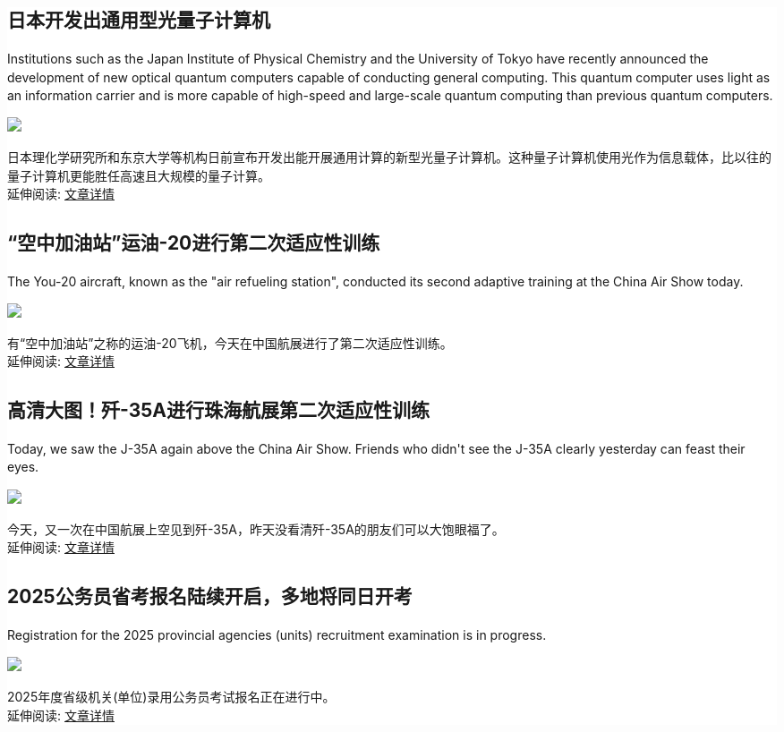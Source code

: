 <qrcode title="巴基斯坦旁遮普省因严重雾霾关闭多类公共场所" image="https://p5.img.cctvpic.com/photoworkspace/2024/11/09/2024110910473637050.jpg" />   

## 日本开发出通用型光量子计算机   
Institutions such as the Japan Institute of Physical Chemistry and the University of Tokyo have recently announced the development of new optical quantum computers capable of conducting general computing. This quantum computer uses light as an information carrier and is more capable of high-speed and large-scale quantum computing than previous quantum computers.   

<img src="https://p2.img.cctvpic.com/photoworkspace/2024/11/09/2024110910452789659.jpg" />   

日本理化学研究所和东京大学等机构日前宣布开发出能开展通用计算的新型光量子计算机。这种量子计算机使用光作为信息载体，比以往的量子计算机更能胜任高速且大规模的量子计算。   
延伸阅读: [文章详情](https://news.cctv.com/2024/11/09/ARTI4UcTiThhcMlYTBQ9P9I2241109.shtml)   

<qrcode title="日本开发出通用型光量子计算机" image="https://p2.img.cctvpic.com/photoworkspace/2024/11/09/2024110910452789659.jpg" />   

## “空中加油站”运油-20进行第二次适应性训练   
The You-20 aircraft, known as the "air refueling station", conducted its second adaptive training at the China Air Show today.   

<img src="https://p5.img.cctvpic.com/photoworkspace/2024/11/09/2024110910423610003.jpg" />   

有“空中加油站”之称的运油-20飞机，今天在中国航展进行了第二次适应性训练。   
延伸阅读: [文章详情](https://news.cctv.com/2024/11/09/ARTIb0U0irWr2PU0z219xgTl241109.shtml)   

<qrcode title="“空中加油站”运油-20进行第二次适应性训练" image="https://p5.img.cctvpic.com/photoworkspace/2024/11/09/2024110910423610003.jpg" />   

## 高清大图！歼-35A进行珠海航展第二次适应性训练   
Today, we saw the J-35A again above the China Air Show. Friends who didn't see the J-35A clearly yesterday can feast their eyes.   

<img src="https://p3.img.cctvpic.com/photoworkspace/2024/11/09/2024110910393513201.jpg" />   

今天，又一次在中国航展上空见到歼-35A，昨天没看清歼-35A的朋友们可以大饱眼福了。   
延伸阅读: [文章详情](https://news.cctv.com/2024/11/09/ARTIPKP6NND0yoIFDffmCvwX241109.shtml)   

<qrcode title="高清大图！歼-35A进行珠海航展第二次适应性训练" image="https://p3.img.cctvpic.com/photoworkspace/2024/11/09/2024110910393513201.jpg" />   

## 2025公务员省考报名陆续开启，多地将同日开考   
Registration for the 2025 provincial agencies (units) recruitment examination is in progress.   

<img src="https://p3.img.cctvpic.com/photoworkspace/2024/11/09/2024110910165858605.jpg" />   

2025年度省级机关(单位)录用公务员考试报名正在进行中。   
延伸阅读: [文章详情](https://news.cctv.com/2024/11/09/ARTIvl7TL5tE0aT62c89kSII241109.shtml)   

<qrcode title="2025公务员省考报名陆续开启，多地将同日开考" image="https://p3.img.cctvpic.com/photoworkspace/2024/11/09/2024110910165858605.jpg" />   
